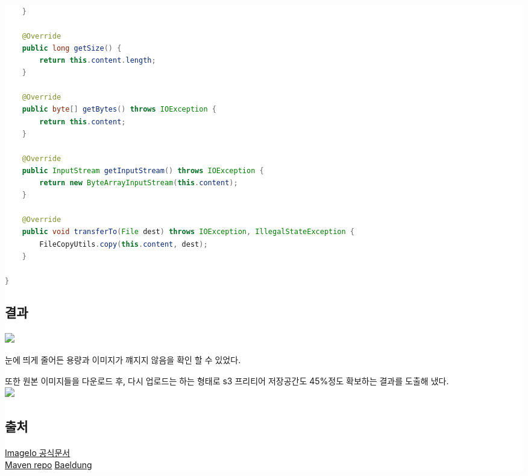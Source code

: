 ```java
    }

    @Override
    public long getSize() {
        return this.content.length;
    }

    @Override
    public byte[] getBytes() throws IOException {
        return this.content;
    }

    @Override
    public InputStream getInputStream() throws IOException {
        return new ByteArrayInputStream(this.content);
    }

    @Override
    public void transferTo(File dest) throws IOException, IllegalStateException {
        FileCopyUtils.copy(this.content, dest);
    }

}
```
## 결과 

<img src="https://github.com/msKim92/msKim92.github.io/blob/main/images/java/%EC%9D%B4%EB%AF%B8%EC%A7%80%20%EB%A6%AC%EC%82%AC%EC%9D%B4%EC%A7%95.png?raw=true" width=800>

눈에 띄게 줄어든 용량과 이미지가 꺠지지 않음을 확인 할 수 있었다.
  
또한 원본 이미지들을 다운로드 후, 다시 업로드는 하는 형태로 s3 프리티어 저장공간도 45%정도 확보하는 결과를 도출해 냈다.  
<img src="https://github.com/msKim92/msKim92.github.io/blob/main/images/java/123123.png?raw=true">
## 출처
[ImageIo 공식문서](https://docs.oracle.com/javase/7/docs/api/javax/imageio/ImageIO.html)  
[Maven repo](https://marvinproject.sourceforge.net/en/tutorials.html)
[Baeldung](https://www.baeldung.com/java-resize-image)